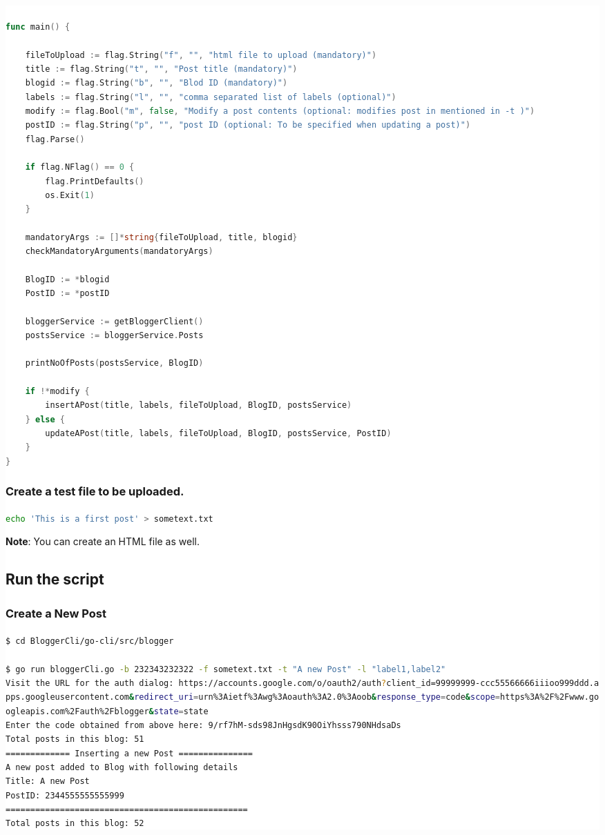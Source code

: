 ```go

func main() {

	fileToUpload := flag.String("f", "", "html file to upload (mandatory)")
	title := flag.String("t", "", "Post title (mandatory)")
	blogid := flag.String("b", "", "Blod ID (mandatory)")
	labels := flag.String("l", "", "comma separated list of labels (optional)")
	modify := flag.Bool("m", false, "Modify a post contents (optional: modifies post in mentioned in -t )")
	postID := flag.String("p", "", "post ID (optional: To be specified when updating a post)")
	flag.Parse()

	if flag.NFlag() == 0 {
		flag.PrintDefaults()
		os.Exit(1)
	}

	mandatoryArgs := []*string{fileToUpload, title, blogid}
	checkMandatoryArguments(mandatoryArgs)

	BlogID := *blogid
	PostID := *postID

	bloggerService := getBloggerClient()
	postsService := bloggerService.Posts

	printNoOfPosts(postsService, BlogID)

	if !*modify {
		insertAPost(title, labels, fileToUpload, BlogID, postsService)
	} else {
		updateAPost(title, labels, fileToUpload, BlogID, postsService, PostID)
	}
}
```

### Create a test file to be uploaded.
```bash
echo 'This is a first post' > sometext.txt
```
**Note**: You can create an HTML file as well.

## Run the script
### Create a New Post
```bash
$ cd BloggerCli/go-cli/src/blogger

$ go run bloggerCli.go -b 232343232322 -f sometext.txt -t "A new Post" -l "label1,label2"
Visit the URL for the auth dialog: https://accounts.google.com/o/oauth2/auth?client_id=99999999-ccc55566666iiioo999ddd.apps.googleusercontent.com&redirect_uri=urn%3Aietf%3Awg%3Aoauth%3A2.0%3Aoob&response_type=code&scope=https%3A%2F%2Fwww.googleapis.com%2Fauth%2Fblogger&state=state
Enter the code obtained from above here: 9/rf7hM-sds98JnHgsdK90OiYhsss790NHdsaDs
Total posts in this blog: 51
============= Inserting a new Post ===============
A new post added to Blog with following details
Title: A new Post
PostID: 2344555555555999
=================================================
Total posts in this blog: 52
```
